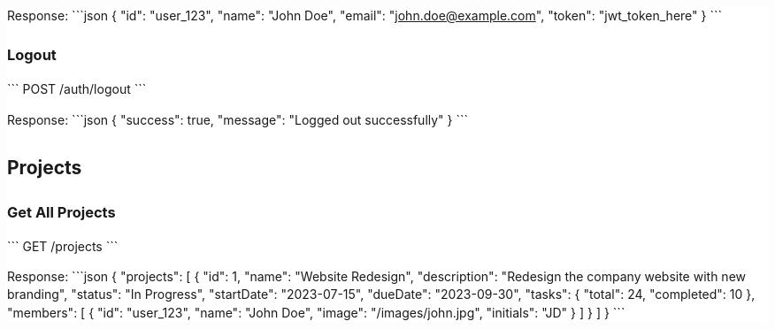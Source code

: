 Response:
\`\`\`json
{
  "id": "user_123",
  "name": "John Doe",
  "email": "john.doe@example.com",
  "token": "jwt_token_here"
}
\`\`\`

### Logout

\`\`\`
POST /auth/logout
\`\`\`

Response:
\`\`\`json
{
  "success": true,
  "message": "Logged out successfully"
}
\`\`\`

## Projects

### Get All Projects

\`\`\`
GET /projects
\`\`\`

Response:
\`\`\`json
{
  "projects": [
    {
      "id": 1,
      "name": "Website Redesign",
      "description": "Redesign the company website with new branding",
      "status": "In Progress",
      "startDate": "2023-07-15",
      "dueDate": "2023-09-30",
      "tasks": {
        "total": 24,
        "completed": 10
      },
      "members": [
        {
          "id": "user_123",
          "name": "John Doe",
          "image": "/images/john.jpg",
          "initials": "JD"
        }
      ]
    }
  ]
}
\`\`\`
